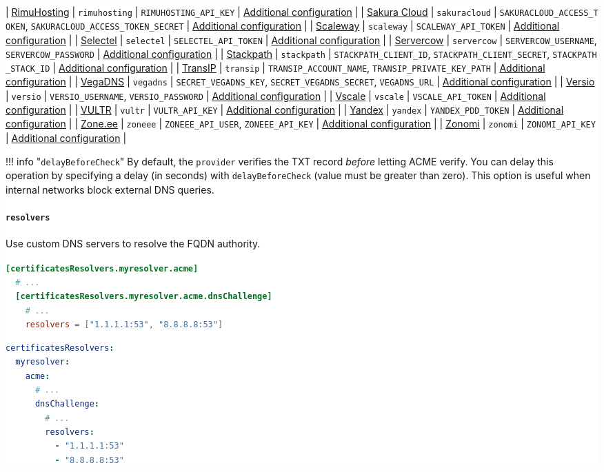 | [RimuHosting](https://rimuhosting.com)                      | `rimuhosting`  | `RIMUHOSTING_API_KEY`                                                                                                                       | [Additional configuration](https://go-acme.github.io/lego/dns/rimuhosting)  |
| [Sakura Cloud](https://cloud.sakura.ad.jp/)                 | `sakuracloud`  | `SAKURACLOUD_ACCESS_TOKEN`, `SAKURACLOUD_ACCESS_TOKEN_SECRET`                                                                               | [Additional configuration](https://go-acme.github.io/lego/dns/sakuracloud)  |
| [Scaleway](https://www.scaleway.com)                        | `scaleway`     | `SCALEWAY_API_TOKEN`                                                                                                                        | [Additional configuration](https://go-acme.github.io/lego/dns/scaleway)     |
| [Selectel](https://selectel.ru/en/)                         | `selectel`     | `SELECTEL_API_TOKEN`                                                                                                                        | [Additional configuration](https://go-acme.github.io/lego/dns/selectel)     |
| [Servercow](https://servercow.de)                           | `servercow`    | `SERVERCOW_USERNAME`, `SERVERCOW_PASSWORD`                                                                                                  | [Additional configuration](https://go-acme.github.io/lego/dns/servercow)    |
| [Stackpath](https://www.stackpath.com/)                     | `stackpath`    | `STACKPATH_CLIENT_ID`, `STACKPATH_CLIENT_SECRET`, `STACKPATH_STACK_ID`                                                                      | [Additional configuration](https://go-acme.github.io/lego/dns/stackpath)    |
| [TransIP](https://www.transip.nl/)                          | `transip`      | `TRANSIP_ACCOUNT_NAME`, `TRANSIP_PRIVATE_KEY_PATH`                                                                                          | [Additional configuration](https://go-acme.github.io/lego/dns/transip)      |
| [VegaDNS](https://github.com/shupp/VegaDNS-API)             | `vegadns`      | `SECRET_VEGADNS_KEY`, `SECRET_VEGADNS_SECRET`, `VEGADNS_URL`                                                                                | [Additional configuration](https://go-acme.github.io/lego/dns/vegadns)      |
| [Versio](https://www.versio.nl/domeinnamen)                 | `versio`       | `VERSIO_USERNAME`, `VERSIO_PASSWORD`                                                                                                        | [Additional configuration](https://go-acme.github.io/lego/dns/versio)       |
| [Vscale](https://vscale.io/)                                | `vscale`       | `VSCALE_API_TOKEN`                                                                                                                          | [Additional configuration](https://go-acme.github.io/lego/dns/vscale)       |
| [VULTR](https://www.vultr.com)                              | `vultr`        | `VULTR_API_KEY`                                                                                                                             | [Additional configuration](https://go-acme.github.io/lego/dns/vultr)        |
| [Yandex](https://yandex.com)                                | `yandex`       | `YANDEX_PDD_TOKEN`                                                                                                                          | [Additional configuration](https://go-acme.github.io/lego/dns/yandex)       |
| [Zone.ee](https://www.zone.ee)                              | `zoneee`       | `ZONEEE_API_USER`, `ZONEEE_API_KEY`                                                                                                         | [Additional configuration](https://go-acme.github.io/lego/dns/zoneee)       |
| [Zonomi](https://zonomi.com)                                | `zonomi`       | `ZONOMI_API_KEY`                                                                                                                            | [Additional configuration](https://go-acme.github.io/lego/dns/zonomi)       |

[^1]: more information about the HTTP message format can be found [here](https://go-acme.github.io/lego/dns/httpreq/)
[^2]: [providing_credentials_to_your_application](https://cloud.google.com/docs/authentication/production)
[^3]: [google/default.go](https://github.com/golang/oauth2/blob/36a7019397c4c86cf59eeab3bc0d188bac444277/google/default.go#L61-L76)
[^4]: `docker stack` remark: there is no way to support terminal attached to container when deploying with `docker stack`, so you might need to run container with `docker run -it` to generate certificates using `manual` provider.
[^5]: The `Global API Key` needs to be used, not the `Origin CA Key`.

!!! info "`delayBeforeCheck`"
    By default, the `provider` verifies the TXT record _before_ letting ACME verify.
    You can delay this operation by specifying a delay (in seconds) with `delayBeforeCheck` (value must be greater than zero).
    This option is useful when internal networks block external DNS queries.

#### `resolvers`

Use custom DNS servers to resolve the FQDN authority.

```toml tab="File (TOML)"
[certificatesResolvers.myresolver.acme]
  # ...
  [certificatesResolvers.myresolver.acme.dnsChallenge]
    # ...
    resolvers = ["1.1.1.1:53", "8.8.8.8:53"]
```

```yaml tab="File (YAML)"
certificatesResolvers:
  myresolver:
    acme:
      # ...
      dnsChallenge:
        # ...
        resolvers:
          - "1.1.1.1:53"
          - "8.8.8.8:53"
```
